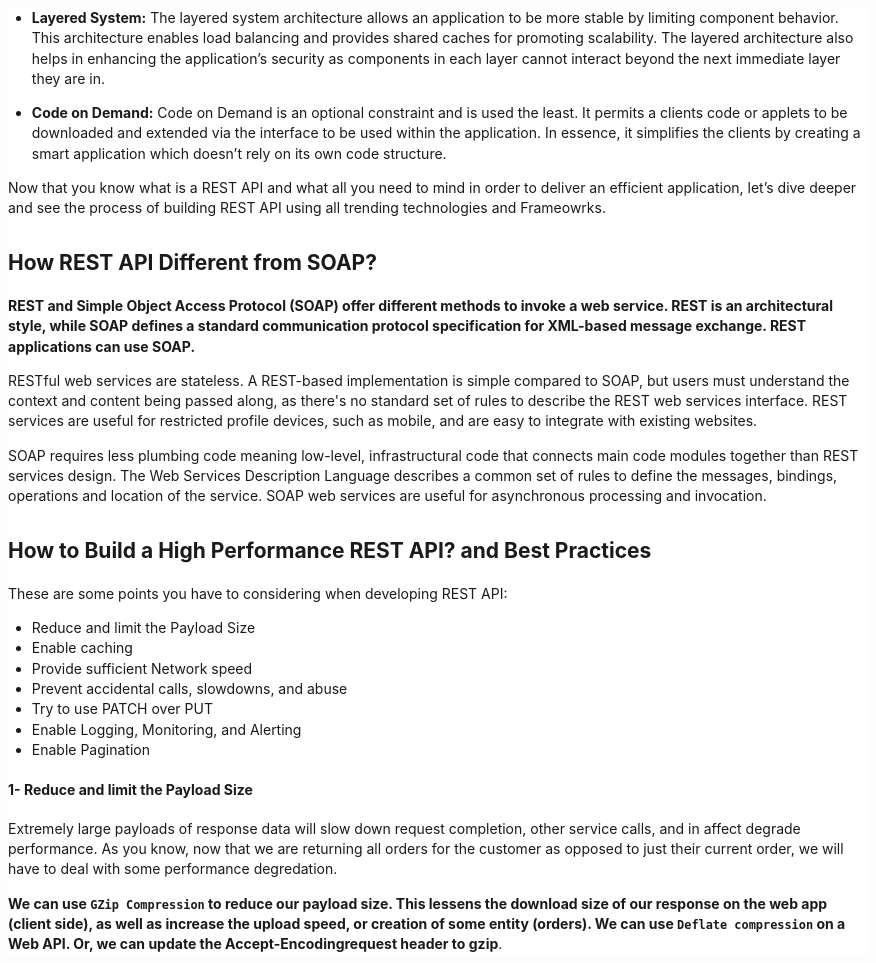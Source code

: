 - **Layered System:**
The layered system architecture allows an application to be more stable by limiting component behavior.  This architecture enables load balancing and provides shared caches for promoting scalability. The layered architecture also helps in enhancing the application’s security as components in each layer cannot interact beyond the next immediate layer they are in.
    
- **Code on Demand:** 
    Code on Demand is an optional constraint and is used the least. It permits a clients code or applets to be downloaded and extended via the interface to be used within the application. In essence, it simplifies the clients by creating a smart application which doesn’t rely on its own code structure.

Now that you know what is a REST API and what all you need to mind in order to deliver an efficient application, let’s dive deeper and see the process of building REST API using all trending technologies and Frameowrks.


## How REST API Different from SOAP?

**REST and Simple Object Access Protocol (SOAP) offer different methods to invoke a web service. REST is an architectural style, while SOAP defines a standard communication protocol specification for XML-based message exchange. REST applications can use SOAP.**

RESTful web services are stateless. A REST-based implementation is simple compared to SOAP, but users must understand the context and content being passed along, as there's no standard set of rules to describe the REST web services interface. REST services are useful for restricted profile devices, such as mobile, and are easy to integrate with existing websites.

SOAP requires less plumbing code meaning low-level, infrastructural code that connects main code modules together than REST services design. The Web Services Description Language describes a common set of rules to define the messages, bindings, operations and location of the service. SOAP web services are useful for asynchronous processing and invocation.

## How to Build a High Performance REST API? and Best Practices

These are some points you have to considering when developing REST API:
* Reduce and limit the Payload Size
* Enable caching
* Provide sufficient Network speed
* Prevent accidental calls, slowdowns, and abuse
* Try to use PATCH over PUT
* Enable Logging, Monitoring, and Alerting
* Enable Pagination

#### 1- Reduce and limit the Payload Size

Extremely large payloads of response data will slow down request completion, other service calls, and in affect degrade performance. As you know, now that we are returning all orders for the customer as opposed to just their current order, we will have to deal with some performance degredation.

**We can use `GZip Compression` to reduce our payload size. This lessens the download size of our response on the web app (client side), as well as increase the upload speed, or creation of some entity (orders). We can use `Deflate compression` on a Web API. Or, we can update the Accept-Encodingrequest header to gzip**.
